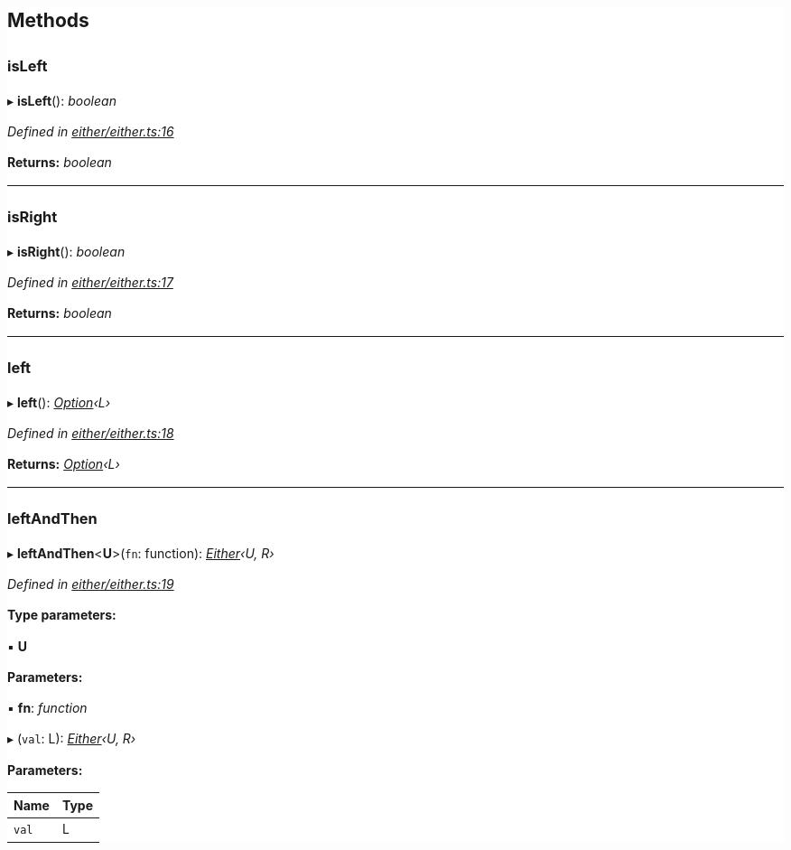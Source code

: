 ## Methods

###  isLeft

▸ **isLeft**(): *boolean*

*Defined in [either/either.ts:16](https://github.com/qworks-io/monads/blob/6a3a7f7/src/either/either.ts#L16)*

**Returns:** *boolean*

___

###  isRight

▸ **isRight**(): *boolean*

*Defined in [either/either.ts:17](https://github.com/qworks-io/monads/blob/6a3a7f7/src/either/either.ts#L17)*

**Returns:** *boolean*

___

###  left

▸ **left**(): *[Option](option.md)‹L›*

*Defined in [either/either.ts:18](https://github.com/qworks-io/monads/blob/6a3a7f7/src/either/either.ts#L18)*

**Returns:** *[Option](option.md)‹L›*

___

###  leftAndThen

▸ **leftAndThen**<**U**>(`fn`: function): *[Either](either.md)‹U, R›*

*Defined in [either/either.ts:19](https://github.com/qworks-io/monads/blob/6a3a7f7/src/either/either.ts#L19)*

**Type parameters:**

▪ **U**

**Parameters:**

▪ **fn**: *function*

▸ (`val`: L): *[Either](either.md)‹U, R›*

**Parameters:**

Name | Type |
------ | ------ |
`val` | L |
